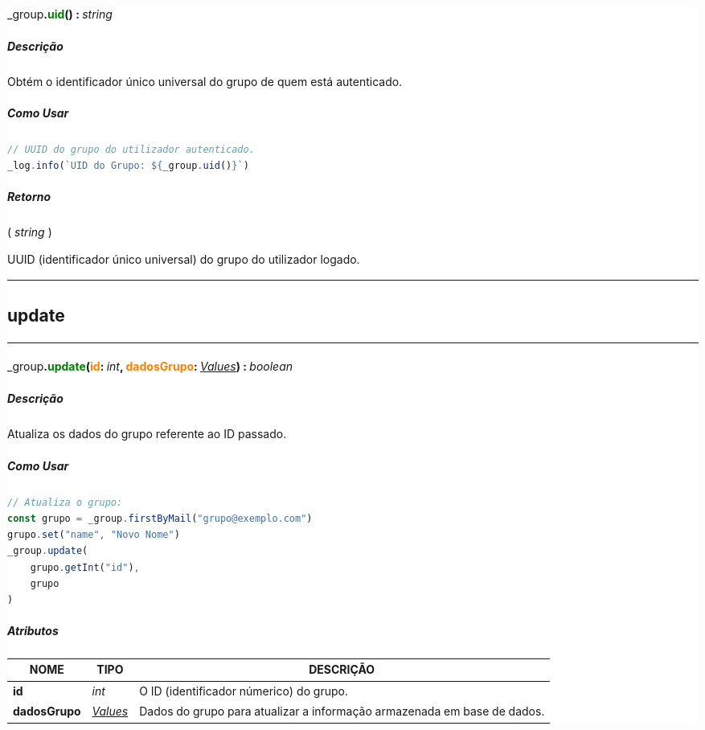 #### <span style="font-weight: normal">_group</span>.<span style="color: #008000">uid</span>() : <span style="font-weight: normal; font-style: italic;">string</span>
##### Descrição

Obtém o identificador único universal do grupo de quem está autenticado.

##### Como Usar

```javascript
// UUID do grupo do utilizador autenticado.
_log.info(`UID do Grupo: ${_group.uid()}`)
```

##### Retorno

( _string_ )

UUID (identificador único universal) do grupo do utilizador logado.

---

## update

---

#### <span style="font-weight: normal">_group</span>.<span style="color: #008000">update</span>(<span style="color: #FF8000">id</span>: <span style="font-weight: normal; font-style: italic;">int</span>, <span style="color: #FF8000">dadosGrupo</span>: <span style="font-weight: normal; font-style: italic;">[Values](../../objects/Values)</span>) : <span style="font-weight: normal; font-style: italic;">boolean</span>
##### Descrição

Atualiza os dados do grupo referente ao ID passado.

##### Como Usar

```javascript
// Atualiza o grupo:
const grupo = _group.firstByMail("grupo@exemplo.com")
grupo.set("name", "Novo Nome")
_group.update(
    grupo.getInt("id"),
    grupo
)
```

##### Atributos

| NOME | TIPO | DESCRIÇÃO |
|---|---|---|
| **id** | _int_ | O ID (identificador númerico) do grupo. |
| **dadosGrupo** | _[Values](../../objects/Values)_ | Dados do grupo para atualizar a informação armazenada em base de dados. |
